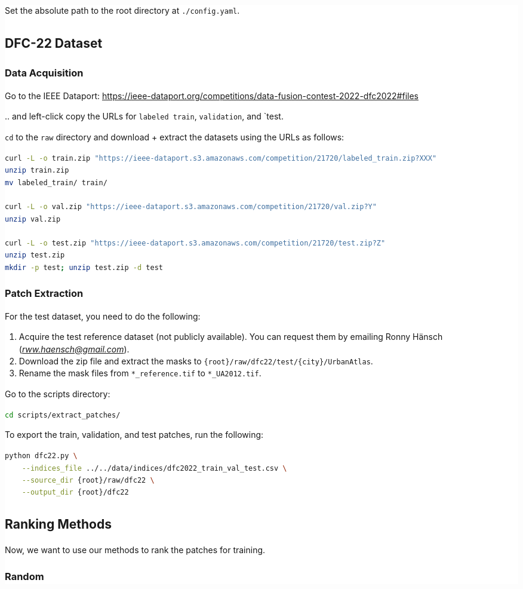 Set the absolute path to the root directory at `./config.yaml`.

## DFC-22 Dataset

### Data Acquisition

Go to the IEEE Dataport: https://ieee-dataport.org/competitions/data-fusion-contest-2022-dfc2022#files

.. and left-click copy the URLs for `labeled train`, `validation`, and `test. 

`cd` to the `raw` directory and download + extract the datasets using the URLs as follows:

```bash
curl -L -o train.zip "https://ieee-dataport.s3.amazonaws.com/competition/21720/labeled_train.zip?XXX"
unzip train.zip
mv labeled_train/ train/

curl -L -o val.zip "https://ieee-dataport.s3.amazonaws.com/competition/21720/val.zip?Y"
unzip val.zip

curl -L -o test.zip "https://ieee-dataport.s3.amazonaws.com/competition/21720/test.zip?Z"
unzip test.zip
mkdir -p test; unzip test.zip -d test
```

### Patch Extraction

For the test dataset, you need to do the following:
1. Acquire the test reference dataset (not publicly available). You can request them by emailing Ronny Hänsch (*rww.haensch@gmail.com*).
2. Download the zip file and extract the masks to `{root}/raw/dfc22/test/{city}/UrbanAtlas`.
3. Rename the mask files from `*_reference.tif` to `*_UA2012.tif`.

Go to the scripts directory:
```bash
cd scripts/extract_patches/
```

To export the train, validation, and test patches, run the following:

```bash
python dfc22.py \
    --indices_file ../../data/indices/dfc2022_train_val_test.csv \
    --source_dir {root}/raw/dfc22 \
    --output_dir {root}/dfc22
```

## Ranking Methods

Now, we want to use our methods to rank the patches for training.

### Random 
